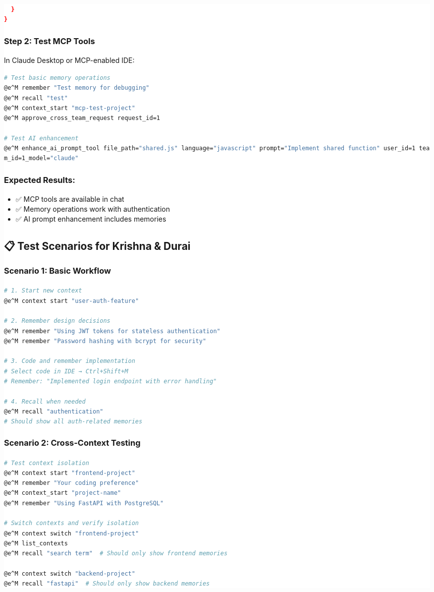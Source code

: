 ```json
  }
}
```

### **Step 2: Test MCP Tools**
In Claude Desktop or MCP-enabled IDE:
```bash
# Test basic memory operations
@e^M remember "Test memory for debugging"
@e^M recall "test"
@e^M context_start "mcp-test-project"
@e^M approve_cross_team_request request_id=1

# Test AI enhancement
@e^M enhance_ai_prompt_tool file_path="shared.js" language="javascript" prompt="Implement shared function" user_id=1 team_id=1_model="claude"
```

### **Expected Results:**
- ✅ MCP tools are available in chat
- ✅ Memory operations work with authentication
- ✅ AI prompt enhancement includes memories

## 📋 **Test Scenarios for Krishna & Durai**

### **Scenario 1: Basic Workflow**
```bash
# 1. Start new context
@e^M context start "user-auth-feature"

# 2. Remember design decisions
@e^M remember "Using JWT tokens for stateless authentication"
@e^M remember "Password hashing with bcrypt for security"

# 3. Code and remember implementation
# Select code in IDE → Ctrl+Shift+M
# Remember: "Implemented login endpoint with error handling"

# 4. Recall when needed
@e^M recall "authentication"
# Should show all auth-related memories
```

### **Scenario 2: Cross-Context Testing**
```bash
# Test context isolation
@e^M context start "frontend-project"
@e^M remember "Your coding preference"
@e^M context_start "project-name"
@e^M remember "Using FastAPI with PostgreSQL"

# Switch contexts and verify isolation
@e^M context switch "frontend-project"
@e^M list_contexts
@e^M recall "search term"  # Should only show frontend memories

@e^M context switch "backend-project"
@e^M recall "fastapi"  # Should only show backend memories
```
